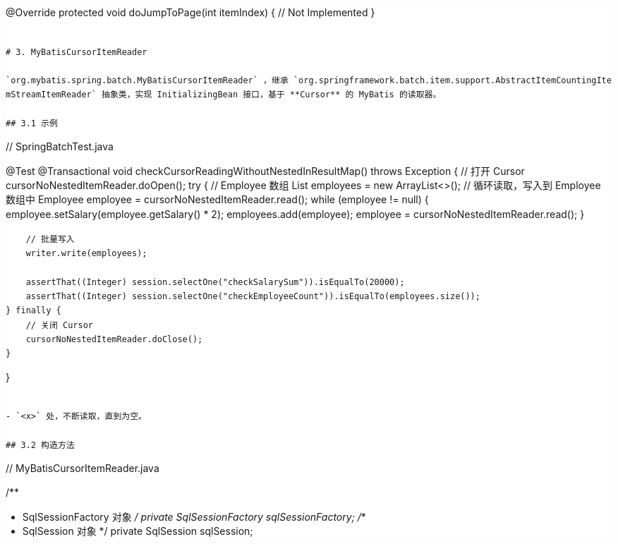 @Override
protected void doJumpToPage(int itemIndex) {
    // Not Implemented
}
```

# 3. MyBatisCursorItemReader

`org.mybatis.spring.batch.MyBatisCursorItemReader` ，继承 `org.springframework.batch.item.support.AbstractItemCountingItemStreamItemReader` 抽象类，实现 InitializingBean 接口，基于 **Cursor** 的 MyBatis 的读取器。

## 3.1 示例

```
// SpringBatchTest.java

@Test
@Transactional
void checkCursorReadingWithoutNestedInResultMap() throws Exception {
    // 打开 Cursor
    cursorNoNestedItemReader.doOpen();
    try {
        // Employee 数组
        List<Employee> employees = new ArrayList<>();
        // <x> 循环读取，写入到 Employee 数组中
        Employee employee = cursorNoNestedItemReader.read();
        while (employee != null) {
            employee.setSalary(employee.getSalary() * 2);
            employees.add(employee);
            employee = cursorNoNestedItemReader.read();
        }

        // 批量写入
        writer.write(employees);

        assertThat((Integer) session.selectOne("checkSalarySum")).isEqualTo(20000);
        assertThat((Integer) session.selectOne("checkEmployeeCount")).isEqualTo(employees.size());
    } finally {
        // 关闭 Cursor
        cursorNoNestedItemReader.doClose();
    }
}
```

- `<x>` 处，不断读取，直到为空。

## 3.2 构造方法

```
// MyBatisCursorItemReader.java

/**
 * SqlSessionFactory 对象
 */
private SqlSessionFactory sqlSessionFactory;
/**
 * SqlSession 对象
 */
private SqlSession sqlSession;
